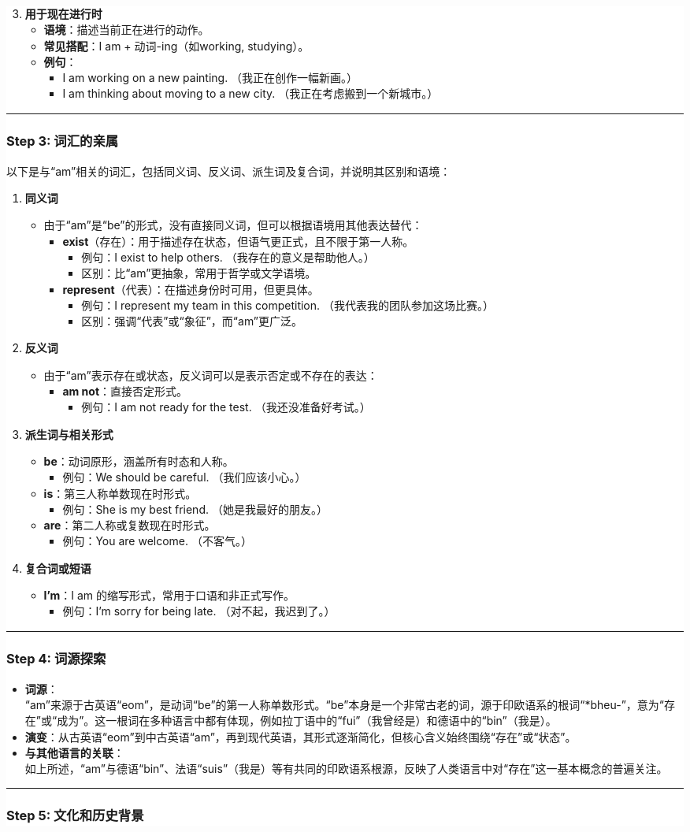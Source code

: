 3. **用于现在进行时**
   - **语境**：描述当前正在进行的动作。
   - **常见搭配**：I am + 动词-ing（如working, studying）。
   - **例句**：
     - I am working on a new painting. （我正在创作一幅新画。）
     - I am thinking about moving to a new city. （我正在考虑搬到一个新城市。）

---

### **Step 3: 词汇的亲属**

以下是与“am”相关的词汇，包括同义词、反义词、派生词及复合词，并说明其区别和语境：

1. **同义词**
   - 由于“am”是“be”的形式，没有直接同义词，但可以根据语境用其他表达替代：
     - **exist**（存在）：用于描述存在状态，但语气更正式，且不限于第一人称。
       - 例句：I exist to help others. （我存在的意义是帮助他人。）
       - 区别：比“am”更抽象，常用于哲学或文学语境。
     - **represent**（代表）：在描述身份时可用，但更具体。
       - 例句：I represent my team in this competition. （我代表我的团队参加这场比赛。）
       - 区别：强调“代表”或“象征”，而“am”更广泛。

2. **反义词**
   - 由于“am”表示存在或状态，反义词可以是表示否定或不存在的表达：
     - **am not**：直接否定形式。
       - 例句：I am not ready for the test. （我还没准备好考试。）

3. **派生词与相关形式**
   - **be**：动词原形，涵盖所有时态和人称。
     - 例句：We should be careful. （我们应该小心。）
   - **is**：第三人称单数现在时形式。
     - 例句：She is my best friend. （她是我最好的朋友。）
   - **are**：第二人称或复数现在时形式。
     - 例句：You are welcome. （不客气。）

4. **复合词或短语**
   - **I’m**：I am 的缩写形式，常用于口语和非正式写作。
     - 例句：I’m sorry for being late. （对不起，我迟到了。）

---

### **Step 4: 词源探索**

- **词源**：  
  “am”来源于古英语“eom”，是动词“be”的第一人称单数形式。“be”本身是一个非常古老的词，源于印欧语系的根词“*bheu-”，意为“存在”或“成为”。这一根词在多种语言中都有体现，例如拉丁语中的“fui”（我曾经是）和德语中的“bin”（我是）。
- **演变**：从古英语“eom”到中古英语“am”，再到现代英语，其形式逐渐简化，但核心含义始终围绕“存在”或“状态”。
- **与其他语言的关联**：  
  如上所述，“am”与德语“bin”、法语“suis”（我是）等有共同的印欧语系根源，反映了人类语言中对“存在”这一基本概念的普遍关注。

---

### **Step 5: 文化和历史背景**
